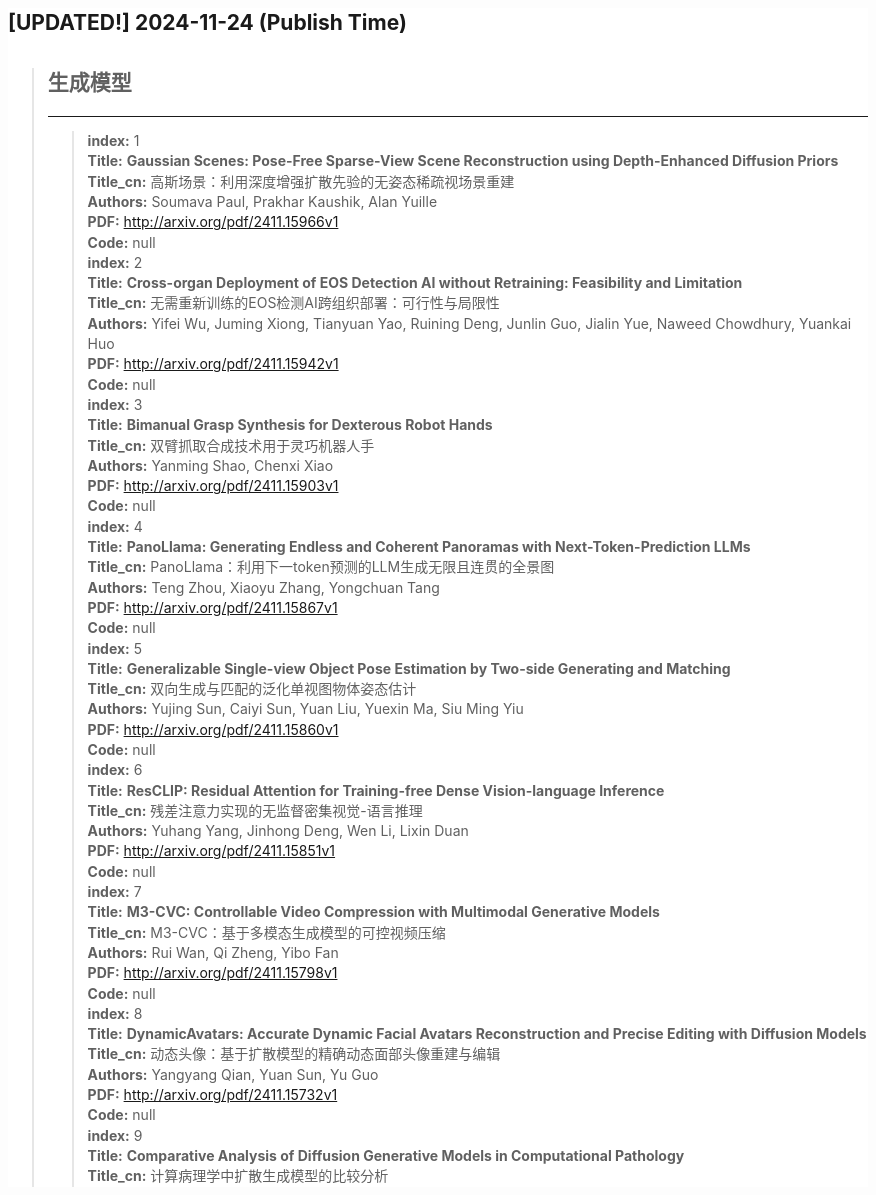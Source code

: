 ## [UPDATED!] **2024-11-24** (Publish Time)

>## **生成模型**
>---
>>**index:** 1<br />
**Title:** **Gaussian Scenes: Pose-Free Sparse-View Scene Reconstruction using   Depth-Enhanced Diffusion Priors**<br />
**Title_cn:** 高斯场景：利用深度增强扩散先验的无姿态稀疏视场景重建<br />
**Authors:** Soumava Paul, Prakhar Kaushik, Alan Yuille<br />
**PDF:** <http://arxiv.org/pdf/2411.15966v1><br />
**Code:** null<br />
>>**index:** 2<br />
**Title:** **Cross-organ Deployment of EOS Detection AI without Retraining:   Feasibility and Limitation**<br />
**Title_cn:** 无需重新训练的EOS检测AI跨组织部署：可行性与局限性<br />
**Authors:** Yifei Wu, Juming Xiong, Tianyuan Yao, Ruining Deng, Junlin Guo, Jialin Yue, Naweed Chowdhury, Yuankai Huo<br />
**PDF:** <http://arxiv.org/pdf/2411.15942v1><br />
**Code:** null<br />
>>**index:** 3<br />
**Title:** **Bimanual Grasp Synthesis for Dexterous Robot Hands**<br />
**Title_cn:** 双臂抓取合成技术用于灵巧机器人手<br />
**Authors:** Yanming Shao, Chenxi Xiao<br />
**PDF:** <http://arxiv.org/pdf/2411.15903v1><br />
**Code:** null<br />
>>**index:** 4<br />
**Title:** **PanoLlama: Generating Endless and Coherent Panoramas with   Next-Token-Prediction LLMs**<br />
**Title_cn:** PanoLlama：利用下一token预测的LLM生成无限且连贯的全景图<br />
**Authors:** Teng Zhou, Xiaoyu Zhang, Yongchuan Tang<br />
**PDF:** <http://arxiv.org/pdf/2411.15867v1><br />
**Code:** null<br />
>>**index:** 5<br />
**Title:** **Generalizable Single-view Object Pose Estimation by Two-side Generating   and Matching**<br />
**Title_cn:** 双向生成与匹配的泛化单视图物体姿态估计<br />
**Authors:** Yujing Sun, Caiyi Sun, Yuan Liu, Yuexin Ma, Siu Ming Yiu<br />
**PDF:** <http://arxiv.org/pdf/2411.15860v1><br />
**Code:** null<br />
>>**index:** 6<br />
**Title:** **ResCLIP: Residual Attention for Training-free Dense Vision-language   Inference**<br />
**Title_cn:** 残差注意力实现的无监督密集视觉-语言推理<br />
**Authors:** Yuhang Yang, Jinhong Deng, Wen Li, Lixin Duan<br />
**PDF:** <http://arxiv.org/pdf/2411.15851v1><br />
**Code:** null<br />
>>**index:** 7<br />
**Title:** **M3-CVC: Controllable Video Compression with Multimodal Generative Models**<br />
**Title_cn:** M3-CVC：基于多模态生成模型的可控视频压缩<br />
**Authors:** Rui Wan, Qi Zheng, Yibo Fan<br />
**PDF:** <http://arxiv.org/pdf/2411.15798v1><br />
**Code:** null<br />
>>**index:** 8<br />
**Title:** **DynamicAvatars: Accurate Dynamic Facial Avatars Reconstruction and   Precise Editing with Diffusion Models**<br />
**Title_cn:** 动态头像：基于扩散模型的精确动态面部头像重建与编辑<br />
**Authors:** Yangyang Qian, Yuan Sun, Yu Guo<br />
**PDF:** <http://arxiv.org/pdf/2411.15732v1><br />
**Code:** null<br />
>>**index:** 9<br />
**Title:** **Comparative Analysis of Diffusion Generative Models in Computational   Pathology**<br />
**Title_cn:** 计算病理学中扩散生成模型的比较分析<br />